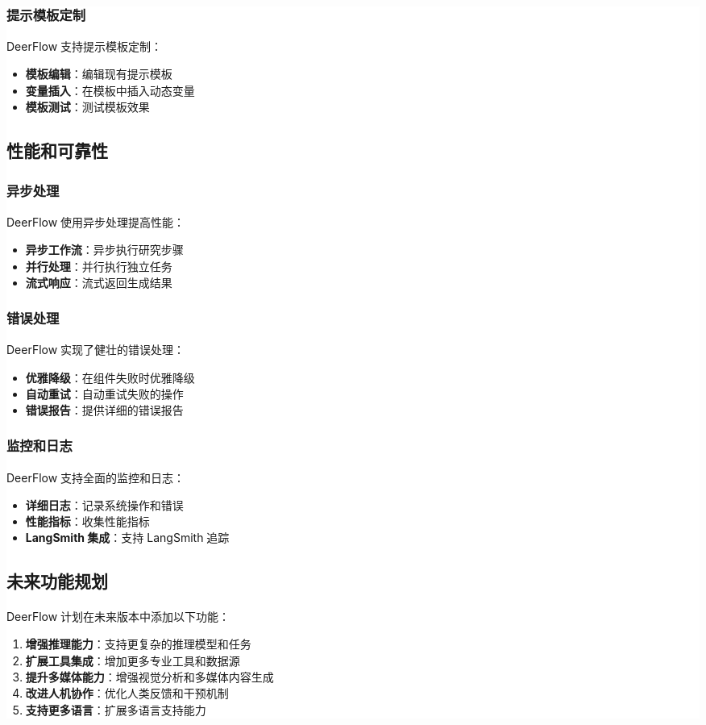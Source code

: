 ### 提示模板定制

DeerFlow 支持提示模板定制：

- **模板编辑**：编辑现有提示模板
- **变量插入**：在模板中插入动态变量
- **模板测试**：测试模板效果

## 性能和可靠性

### 异步处理

DeerFlow 使用异步处理提高性能：

- **异步工作流**：异步执行研究步骤
- **并行处理**：并行执行独立任务
- **流式响应**：流式返回生成结果

### 错误处理

DeerFlow 实现了健壮的错误处理：

- **优雅降级**：在组件失败时优雅降级
- **自动重试**：自动重试失败的操作
- **错误报告**：提供详细的错误报告

### 监控和日志

DeerFlow 支持全面的监控和日志：

- **详细日志**：记录系统操作和错误
- **性能指标**：收集性能指标
- **LangSmith 集成**：支持 LangSmith 追踪

## 未来功能规划

DeerFlow 计划在未来版本中添加以下功能：

1. **增强推理能力**：支持更复杂的推理模型和任务
2. **扩展工具集成**：增加更多专业工具和数据源
3. **提升多媒体能力**：增强视觉分析和多媒体内容生成
4. **改进人机协作**：优化人类反馈和干预机制
5. **支持更多语言**：扩展多语言支持能力 